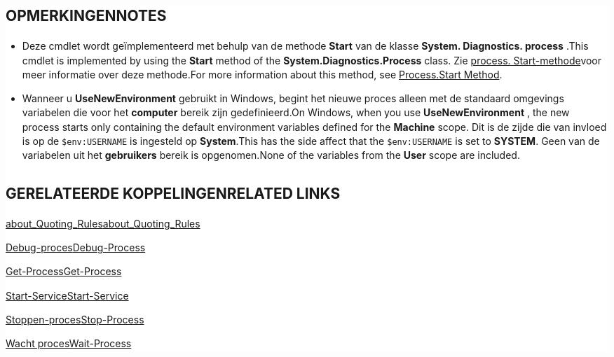 ## <span data-ttu-id="98536-227">OPMERKINGEN</span><span class="sxs-lookup"><span data-stu-id="98536-227">NOTES</span></span>

- <span data-ttu-id="98536-228">Deze cmdlet wordt geïmplementeerd met behulp van de methode **Start** van de klasse **System. Diagnostics. process** .</span><span class="sxs-lookup"><span data-stu-id="98536-228">This cmdlet is implemented by using the **Start** method of the **System.Diagnostics.Process** class.</span></span> <span data-ttu-id="98536-229">Zie [process. Start-methode](/dotnet/api/system.diagnostics.process.start#overloads)voor meer informatie over deze methode.</span><span class="sxs-lookup"><span data-stu-id="98536-229">For more information about this method, see [Process.Start Method](/dotnet/api/system.diagnostics.process.start#overloads).</span></span>

- <span data-ttu-id="98536-230">Wanneer u **UseNewEnvironment** gebruikt in Windows, begint het nieuwe proces alleen met de standaard omgevings variabelen die voor het **computer** bereik zijn gedefinieerd.</span><span class="sxs-lookup"><span data-stu-id="98536-230">On Windows, when you use **UseNewEnvironment** , the new process starts only containing the default environment variables defined for the **Machine** scope.</span></span> <span data-ttu-id="98536-231">Dit is de zijde die van invloed is op de `$env:USERNAME` is ingesteld op **System**.</span><span class="sxs-lookup"><span data-stu-id="98536-231">This has the side affect that the `$env:USERNAME` is set to **SYSTEM**.</span></span> <span data-ttu-id="98536-232">Geen van de variabelen uit het **gebruikers** bereik is opgenomen.</span><span class="sxs-lookup"><span data-stu-id="98536-232">None of the variables from the **User** scope are included.</span></span>

## <span data-ttu-id="98536-233">GERELATEERDE KOPPELINGEN</span><span class="sxs-lookup"><span data-stu-id="98536-233">RELATED LINKS</span></span>

[<span data-ttu-id="98536-234">about_Quoting_Rules</span><span class="sxs-lookup"><span data-stu-id="98536-234">about_Quoting_Rules</span></span>](../Microsoft.PowerShell.Core/About/about_Quoting_Rules.md)

[<span data-ttu-id="98536-235">Debug-proces</span><span class="sxs-lookup"><span data-stu-id="98536-235">Debug-Process</span></span>](Debug-Process.md)

[<span data-ttu-id="98536-236">Get-Process</span><span class="sxs-lookup"><span data-stu-id="98536-236">Get-Process</span></span>](Get-Process.md)

[<span data-ttu-id="98536-237">Start-Service</span><span class="sxs-lookup"><span data-stu-id="98536-237">Start-Service</span></span>](Start-Service.md)

[<span data-ttu-id="98536-238">Stoppen-proces</span><span class="sxs-lookup"><span data-stu-id="98536-238">Stop-Process</span></span>](Stop-Process.md)

[<span data-ttu-id="98536-239">Wacht proces</span><span class="sxs-lookup"><span data-stu-id="98536-239">Wait-Process</span></span>](Wait-Process.md)
